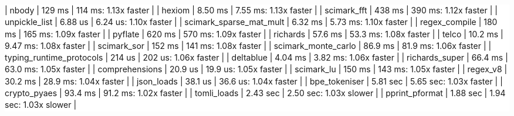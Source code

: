 | nbody                      | 129 ms                                                                                                            | 114 ms: 1.13x faster                                                                                                    |
| hexiom                     | 8.50 ms                                                                                                           | 7.55 ms: 1.13x faster                                                                                                   |
| scimark_fft                | 438 ms                                                                                                            | 390 ms: 1.12x faster                                                                                                    |
| unpickle_list              | 6.88 us                                                                                                           | 6.24 us: 1.10x faster                                                                                                   |
| scimark_sparse_mat_mult    | 6.32 ms                                                                                                           | 5.73 ms: 1.10x faster                                                                                                   |
| regex_compile              | 180 ms                                                                                                            | 165 ms: 1.09x faster                                                                                                    |
| pyflate                    | 620 ms                                                                                                            | 570 ms: 1.09x faster                                                                                                    |
| richards                   | 57.6 ms                                                                                                           | 53.3 ms: 1.08x faster                                                                                                   |
| telco                      | 10.2 ms                                                                                                           | 9.47 ms: 1.08x faster                                                                                                   |
| scimark_sor                | 152 ms                                                                                                            | 141 ms: 1.08x faster                                                                                                    |
| scimark_monte_carlo        | 86.9 ms                                                                                                           | 81.9 ms: 1.06x faster                                                                                                   |
| typing_runtime_protocols   | 214 us                                                                                                            | 202 us: 1.06x faster                                                                                                    |
| deltablue                  | 4.04 ms                                                                                                           | 3.82 ms: 1.06x faster                                                                                                   |
| richards_super             | 66.4 ms                                                                                                           | 63.0 ms: 1.05x faster                                                                                                   |
| comprehensions             | 20.9 us                                                                                                           | 19.9 us: 1.05x faster                                                                                                   |
| scimark_lu                 | 150 ms                                                                                                            | 143 ms: 1.05x faster                                                                                                    |
| regex_v8                   | 30.2 ms                                                                                                           | 28.9 ms: 1.04x faster                                                                                                   |
| json_loads                 | 38.1 us                                                                                                           | 36.6 us: 1.04x faster                                                                                                   |
| bpe_tokeniser              | 5.81 sec                                                                                                          | 5.65 sec: 1.03x faster                                                                                                  |
| crypto_pyaes               | 93.4 ms                                                                                                           | 91.2 ms: 1.02x faster                                                                                                   |
| tomli_loads                | 2.43 sec                                                                                                          | 2.50 sec: 1.03x slower                                                                                                  |
| pprint_pformat             | 1.88 sec                                                                                                          | 1.94 sec: 1.03x slower                                                                                                  |